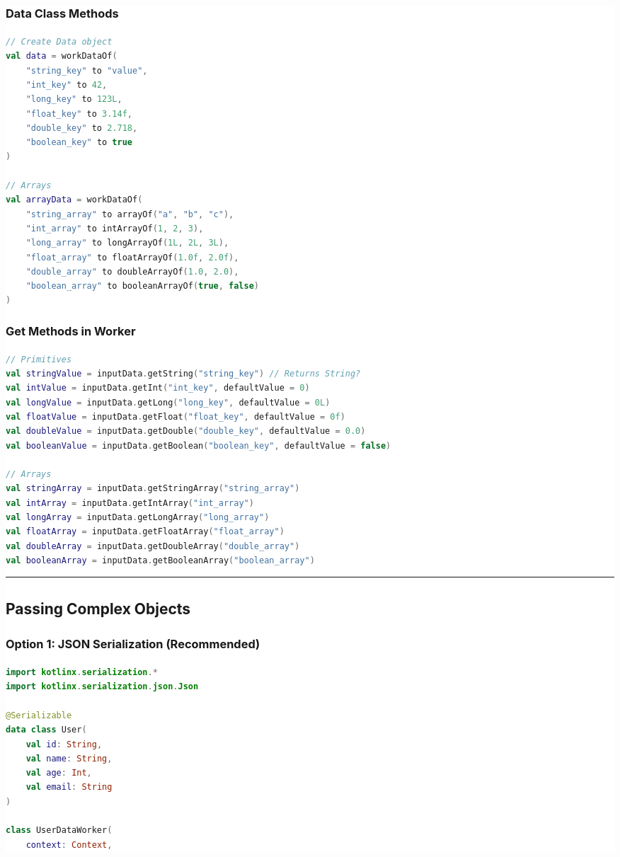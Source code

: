 ### Data Class Methods

```kotlin
// Create Data object
val data = workDataOf(
    "string_key" to "value",
    "int_key" to 42,
    "long_key" to 123L,
    "float_key" to 3.14f,
    "double_key" to 2.718,
    "boolean_key" to true
)

// Arrays
val arrayData = workDataOf(
    "string_array" to arrayOf("a", "b", "c"),
    "int_array" to intArrayOf(1, 2, 3),
    "long_array" to longArrayOf(1L, 2L, 3L),
    "float_array" to floatArrayOf(1.0f, 2.0f),
    "double_array" to doubleArrayOf(1.0, 2.0),
    "boolean_array" to booleanArrayOf(true, false)
)
```

### Get Methods in Worker

```kotlin
// Primitives
val stringValue = inputData.getString("string_key") // Returns String?
val intValue = inputData.getInt("int_key", defaultValue = 0)
val longValue = inputData.getLong("long_key", defaultValue = 0L)
val floatValue = inputData.getFloat("float_key", defaultValue = 0f)
val doubleValue = inputData.getDouble("double_key", defaultValue = 0.0)
val booleanValue = inputData.getBoolean("boolean_key", defaultValue = false)

// Arrays
val stringArray = inputData.getStringArray("string_array")
val intArray = inputData.getIntArray("int_array")
val longArray = inputData.getLongArray("long_array")
val floatArray = inputData.getFloatArray("float_array")
val doubleArray = inputData.getDoubleArray("double_array")
val booleanArray = inputData.getBooleanArray("boolean_array")
```

---

## Passing Complex Objects

### Option 1: JSON Serialization (Recommended)

```kotlin
import kotlinx.serialization.*
import kotlinx.serialization.json.Json

@Serializable
data class User(
    val id: String,
    val name: String,
    val age: Int,
    val email: String
)

class UserDataWorker(
    context: Context,
```
